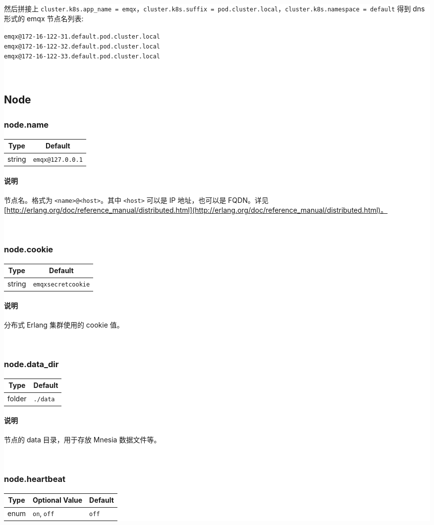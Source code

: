 然后拼接上 `cluster.k8s.app_name = emqx`，`cluster.k8s.suffix = pod.cluster.local`，`cluster.k8s.namespace = default` 得到 dns 形式的 emqx 节点名列表:

```
emqx@172-16-122-31.default.pod.cluster.local
emqx@172-16-122-32.default.pod.cluster.local
emqx@172-16-122-33.default.pod.cluster.local
```

<br />

## Node

### node.name

| Type   | Default          |
| ------ | ---------------- |
| string | `emqx@127.0.0.1` |

#### 说明

节点名。格式为 `<name>@<host>`。其中 `<host>` 可以是 IP 地址，也可以是 FQDN。详见 [http://erlang.org/doc/reference_manual/distributed.html](http://erlang.org/doc/reference_manual/distributed.html)。

<br />

### node.cookie

| Type   | Default            |
| ------ | ------------------ |
| string | `emqxsecretcookie` |

#### 说明

分布式 Erlang 集群使用的 cookie 值。

<br />

### node.data_dir

| Type   | Default  |
| ------ | -------- |
| folder | `./data` |

#### 说明

节点的 data 目录，用于存放 Mnesia 数据文件等。

<br />

### node.heartbeat

| Type | Optional Value | Default |
| ---- | -------------- | ------- |
| enum | `on`, `off`    | `off`   |
